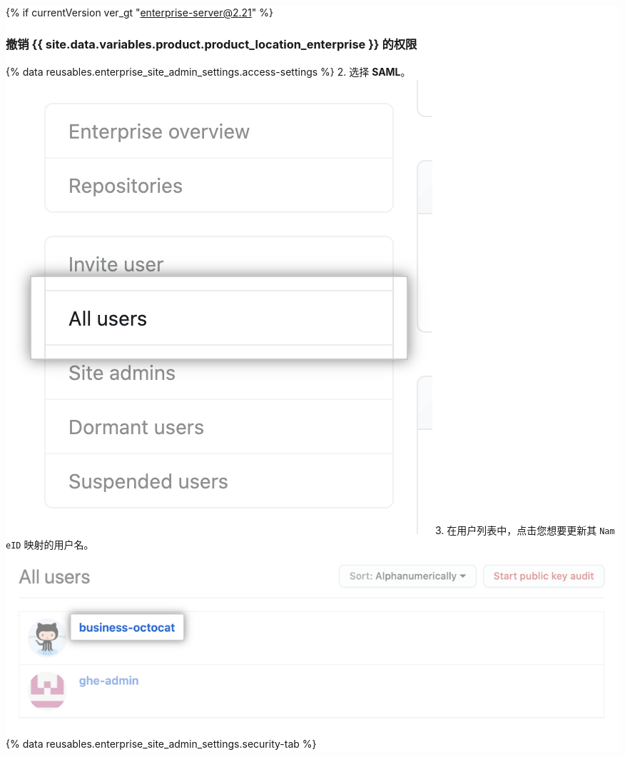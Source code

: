 {% if currentVersion ver_gt "enterprise-server@2.21" %}

### 撤销 {{ site.data.variables.product.product_location_enterprise }} 的权限

{% data reusables.enterprise_site_admin_settings.access-settings %}
2. 选择 **SAML**。 ![网站管理员设置中的"All users（所有用户）"侧边栏项目](/assets/images/enterprise/site-admin-settings/all-users.png)
3. 在用户列表中，点击您想要更新其 `NameID` 映射的用户名。 ![实例用户帐户列表中的用户名](/assets/images/enterprise/site-admin-settings/all-users-click-username.png)
{% data reusables.enterprise_site_admin_settings.security-tab %}